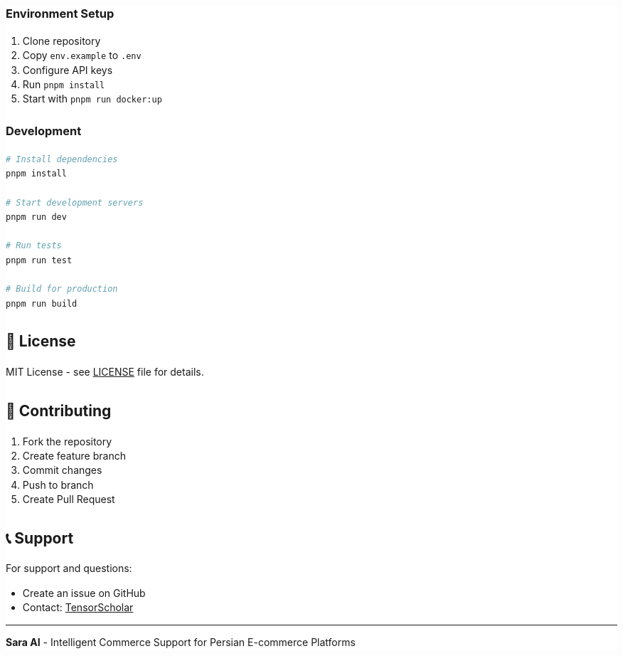 ### Environment Setup
1. Clone repository
2. Copy `env.example` to `.env`
3. Configure API keys
4. Run `pnpm install`
5. Start with `pnpm run docker:up`

### Development
```bash
# Install dependencies
pnpm install

# Start development servers
pnpm run dev

# Run tests
pnpm run test

# Build for production
pnpm run build
```

## 📝 License

MIT License - see [LICENSE](LICENSE) file for details.

## 🤝 Contributing

1. Fork the repository
2. Create feature branch
3. Commit changes
4. Push to branch
5. Create Pull Request

## 📞 Support

For support and questions:
- Create an issue on GitHub
- Contact: [TensorScholar](https://github.com/TensorScholar)

---

**Sara AI** - Intelligent Commerce Support for Persian E-commerce Platforms

